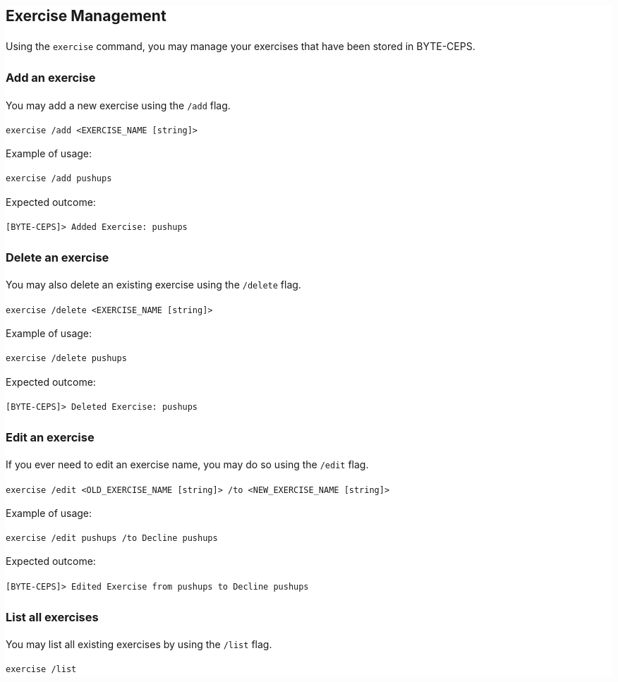 ## Exercise Management
Using the `exercise` command, you may manage your exercises that have been stored in BYTE-CEPS.
### Add an exercise
You may add a new exercise using the `/add` flag.
```
exercise /add <EXERCISE_NAME [string]>
```

Example of usage: 
```
exercise /add pushups
```

Expected outcome:
```
[BYTE-CEPS]> Added Exercise: pushups
```

### Delete an exercise
You may also delete an existing exercise using the `/delete` flag.
```
exercise /delete <EXERCISE_NAME [string]>
```

Example of usage: 
```
exercise /delete pushups
```

Expected outcome:
```
[BYTE-CEPS]> Deleted Exercise: pushups
```

### Edit an exercise
If you ever need to edit an exercise name, you may do so using the `/edit` flag.
```
exercise /edit <OLD_EXERCISE_NAME [string]> /to <NEW_EXERCISE_NAME [string]>
```

Example of usage: 
```
exercise /edit pushups /to Decline pushups
```

Expected outcome:
```
[BYTE-CEPS]> Edited Exercise from pushups to Decline pushups
```

### List all exercises
You may list all existing exercises by using the `/list` flag.
```
exercise /list
```
